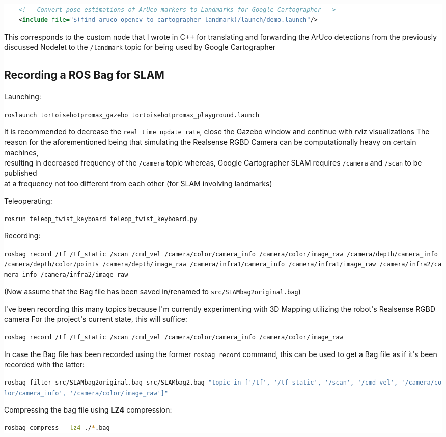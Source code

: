 ```xml
    <!-- Convert pose estimations of ArUco markers to Landmarks for Google Cartographer -->
    <include file="$(find aruco_opencv_to_cartographer_landmark)/launch/demo.launch"/>
```

This corresponds to the custom node that I wrote in C++ for translating and forwarding the ArUco detections from the previously discussed Nodelet to the `/landmark` topic for being used by Google Cartographer

## Recording a ROS Bag for SLAM

Launching:

```bash
roslaunch tortoisebotpromax_gazebo tortoisebotpromax_playground.launch
```

It is recommended to decrease the `real time update rate`, close the Gazebo window and continue with rviz visualizations
The reason for the aforementioned being that simulating the Realsense RGBD Camera can be computationally heavy on certain machines, \
resulting in decreased frequency of the `/camera` topic whereas, Google Cartographer SLAM requires `/camera` and `/scan` to be published \
at a frequency not too different from each other (for SLAM involving landmarks)

Teleoperating:

```bash
rosrun teleop_twist_keyboard teleop_twist_keyboard.py 
```

Recording:

```bash
rosbag record /tf /tf_static /scan /cmd_vel /camera/color/camera_info /camera/color/image_raw /camera/depth/camera_info /camera/depth/color/points /camera/depth/image_raw /camera/infra1/camera_info /camera/infra1/image_raw /camera/infra2/camera_info /camera/infra2/image_raw
```

(Now assume that the Bag file has been saved in/renamed to `src/SLAMbag2original.bag`)

I've been recording this many topics because I'm currently experimenting with 3D Mapping utilizing the robot's Realsense RGBD camera
For the project's current state, this will suffice:

```bash
rosbag record /tf /tf_static /scan /cmd_vel /camera/color/camera_info /camera/color/image_raw
```

In case the Bag file has been recorded using the former `rosbag record` command, this can be used to get a Bag file as if it's been recorded with the latter:

```bash
rosbag filter src/SLAMbag2original.bag src/SLAMbag2.bag "topic in ['/tf', '/tf_static', '/scan', '/cmd_vel', '/camera/color/camera_info', '/camera/color/image_raw']"
```

Compressing the bag file using **LZ4** compression:

```bash
rosbag compress --lz4 ./*.bag
```

